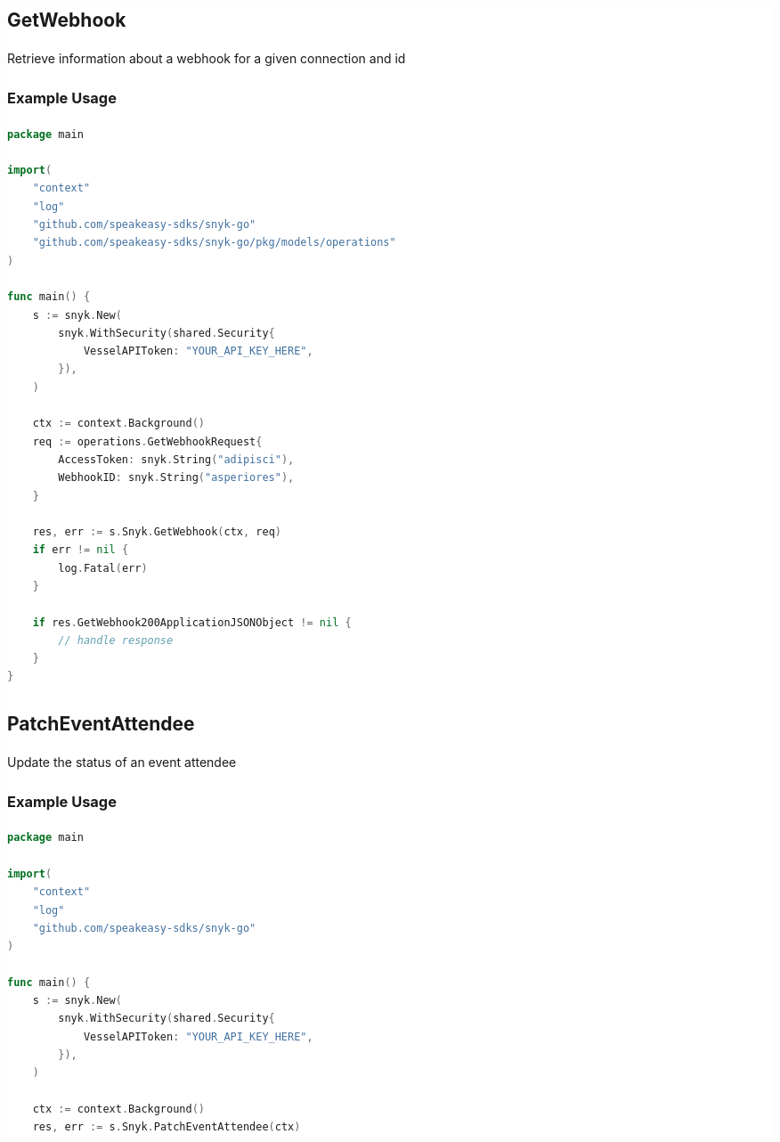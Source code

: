 ## GetWebhook

Retrieve information about a webhook for a given connection and id

### Example Usage

```go
package main

import(
	"context"
	"log"
	"github.com/speakeasy-sdks/snyk-go"
	"github.com/speakeasy-sdks/snyk-go/pkg/models/operations"
)

func main() {
    s := snyk.New(
        snyk.WithSecurity(shared.Security{
            VesselAPIToken: "YOUR_API_KEY_HERE",
        }),
    )

    ctx := context.Background()    
    req := operations.GetWebhookRequest{
        AccessToken: snyk.String("adipisci"),
        WebhookID: snyk.String("asperiores"),
    }

    res, err := s.Snyk.GetWebhook(ctx, req)
    if err != nil {
        log.Fatal(err)
    }

    if res.GetWebhook200ApplicationJSONObject != nil {
        // handle response
    }
}
```

## PatchEventAttendee

Update the status of an event attendee

### Example Usage

```go
package main

import(
	"context"
	"log"
	"github.com/speakeasy-sdks/snyk-go"
)

func main() {
    s := snyk.New(
        snyk.WithSecurity(shared.Security{
            VesselAPIToken: "YOUR_API_KEY_HERE",
        }),
    )

    ctx := context.Background()
    res, err := s.Snyk.PatchEventAttendee(ctx)
```